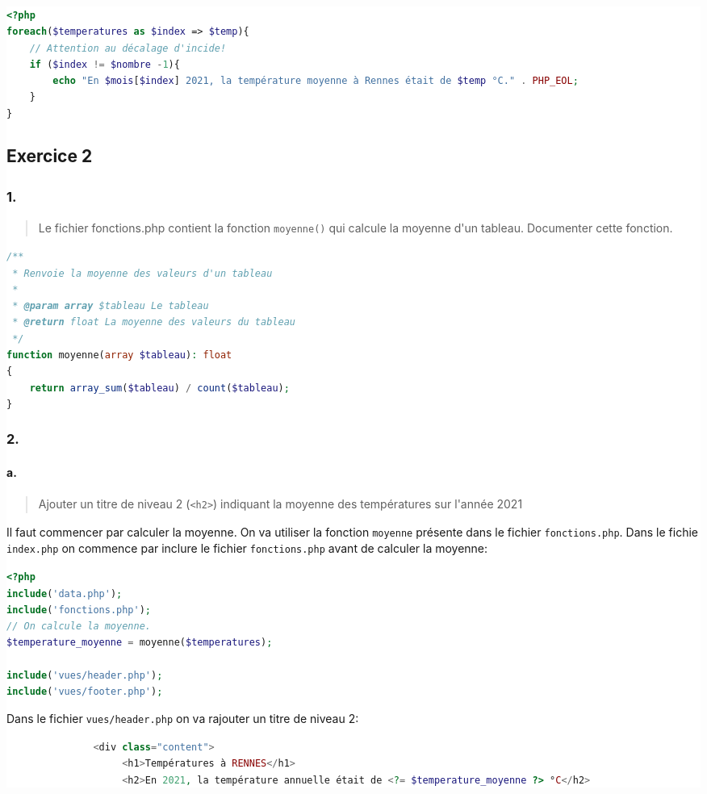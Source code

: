 ```php
<?php
foreach($temperatures as $index => $temp){
    // Attention au décalage d'incide!
    if ($index != $nombre -1){
        echo "En $mois[$index] 2021, la température moyenne à Rennes était de $temp °C." . PHP_EOL;
    }
}
```
## Exercice 2

### 1.
> Le fichier fonctions.php contient la fonction `moyenne()` qui calcule la moyenne d'un tableau. Documenter cette fonction.
```php
/**
 * Renvoie la moyenne des valeurs d'un tableau
 * 
 * @param array $tableau Le tableau
 * @return float La moyenne des valeurs du tableau
 */
function moyenne(array $tableau): float
{
    return array_sum($tableau) / count($tableau);
}

```
### 2.
#### a. 
> Ajouter un titre de niveau 2 (`<h2>`) indiquant la moyenne des températures sur l'année 2021

Il faut commencer par calculer la moyenne. On va utiliser la fonction `moyenne` présente dans le fichier `fonctions.php`.
Dans le fichie `index.php` on commence par inclure le fichier `fonctions.php` avant de calculer la moyenne:

```php
<?php
include('data.php');
include('fonctions.php');
// On calcule la moyenne.
$temperature_moyenne = moyenne($temperatures);

include('vues/header.php');
include('vues/footer.php');
```

Dans le fichier `vues/header.php` on va rajouter un titre de niveau 2:
```php
               <div class="content">
                    <h1>Températures à RENNES</h1>
                    <h2>En 2021, la température annuelle était de <?= $temperature_moyenne ?> °C</h2>
```
